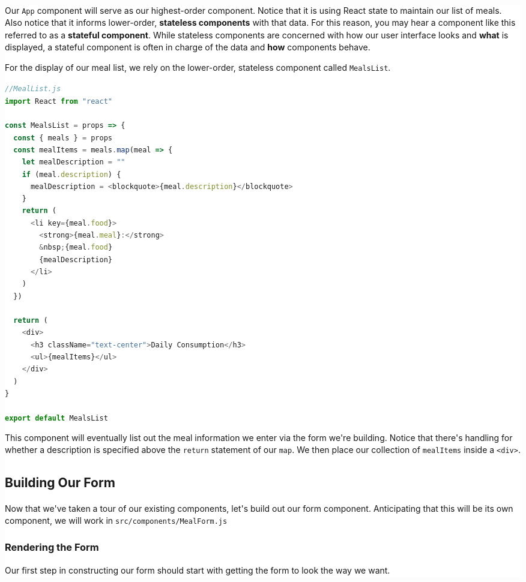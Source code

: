 Our `App` component will serve as our highest-order component. Notice that it is using React state to maintain our list of meals. Also notice that it informs lower-order, **stateless components** with that data. For this reason, you may hear a component like this referred to as a **stateful component**. While stateless components are concerned with how our user interface looks and **what** is displayed, a stateful component is often in charge of the data and **how** components behave.

For the display of our meal list, we rely on the lower-order, stateless component called `MealsList`.

```javascript
//MealList.js
import React from "react"

const MealsList = props => {
  const { meals } = props
  const mealItems = meals.map(meal => {
    let mealDescription = ""
    if (meal.description) {
      mealDescription = <blockquote>{meal.description}</blockquote>
    }
    return (
      <li key={meal.food}>
        <strong>{meal.meal}:</strong>
        &nbsp;{meal.food}
        {mealDescription}
      </li>
    )
  })

  return (
    <div>
      <h3 className="text-center">Daily Consumption</h3>
      <ul>{mealItems}</ul>
    </div>
  )
}

export default MealsList
```

This component will eventually list out the meal information we enter via the form we're building. Notice that there's handling for whether a description is specified above the `return` statement of our `map`. We then place our collection of `mealItems` inside a `<div>`.

## Building Our Form

Now that we've taken a tour of our existing components, let's build out our form component. Anticipating that this will be its own component, we will work in `src/components/MealForm.js`

### Rendering the Form

Our first step in constructing our form should start with getting the form to look the way we want.
